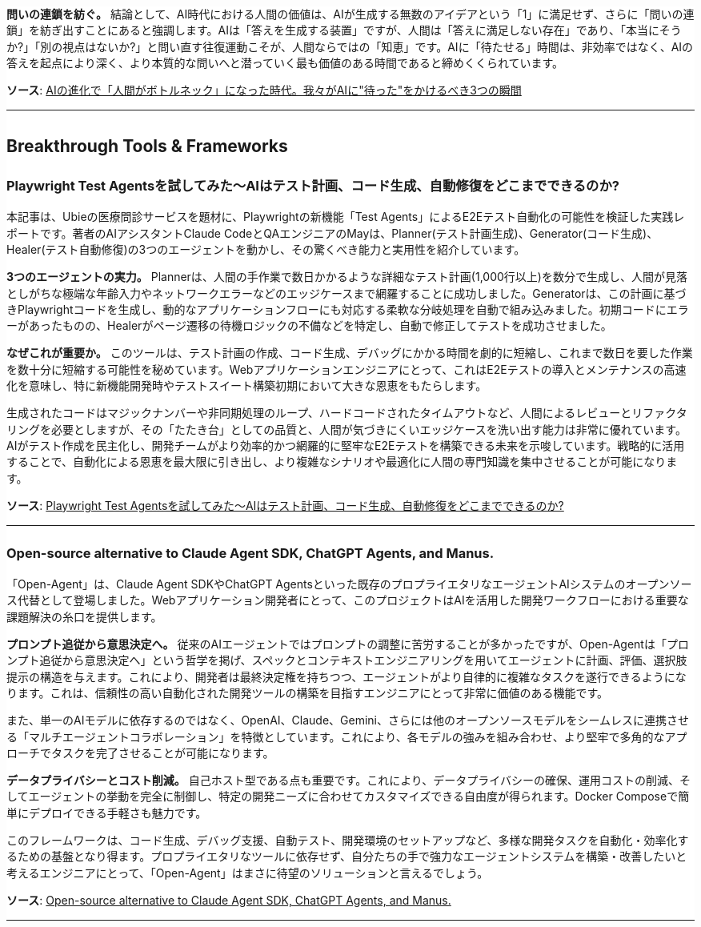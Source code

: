 **問いの連鎖を紡ぐ。** 結論として、AI時代における人間の価値は、AIが生成する無数のアイデアという「1」に満足せず、さらに「問いの連鎖」を紡ぎ出すことにあると強調します。AIは「答えを生成する装置」ですが、人間は「答えに満足しない存在」であり、「本当にそうか?」「別の視点はないか?」と問い直す往復運動こそが、人間ならではの「知恵」です。AIに「待たせる」時間は、非効率ではなく、AIの答えを起点により深く、より本質的な問いへと潜っていく最も価値のある時間であると締めくくられています。

**ソース**: [AIの進化で「人間がボトルネック」になった時代。我々がAIに"待った"をかけるべき3つの瞬間](https://qiita.com/GIFCat/items/7419aa89aa0ad0d54c0f)

---

## Breakthrough Tools & Frameworks

### Playwright Test Agentsを試してみた〜AIはテスト計画、コード生成、自動修復をどこまでできるのか?

本記事は、Ubieの医療問診サービスを題材に、Playwrightの新機能「Test Agents」によるE2Eテスト自動化の可能性を検証した実践レポートです。著者のAIアシスタントClaude CodeとQAエンジニアのMayは、Planner(テスト計画生成)、Generator(コード生成)、Healer(テスト自動修復)の3つのエージェントを動かし、その驚くべき能力と実用性を紹介しています。

**3つのエージェントの実力。** Plannerは、人間の手作業で数日かかるような詳細なテスト計画(1,000行以上)を数分で生成し、人間が見落としがちな極端な年齢入力やネットワークエラーなどのエッジケースまで網羅することに成功しました。Generatorは、この計画に基づきPlaywrightコードを生成し、動的なアプリケーションフローにも対応する柔軟な分岐処理を自動で組み込みました。初期コードにエラーがあったものの、Healerがページ遷移の待機ロジックの不備などを特定し、自動で修正してテストを成功させました。

**なぜこれが重要か。** このツールは、テスト計画の作成、コード生成、デバッグにかかる時間を劇的に短縮し、これまで数日を要した作業を数十分に短縮する可能性を秘めています。Webアプリケーションエンジニアにとって、これはE2Eテストの導入とメンテナンスの高速化を意味し、特に新機能開発時やテストスイート構築初期において大きな恩恵をもたらします。

生成されたコードはマジックナンバーや非同期処理のループ、ハードコードされたタイムアウトなど、人間によるレビューとリファクタリングを必要としますが、その「たたき台」としての品質と、人間が気づきにくいエッジケースを洗い出す能力は非常に優れています。AIがテスト作成を民主化し、開発チームがより効率的かつ網羅的に堅牢なE2Eテストを構築できる未来を示唆しています。戦略的に活用することで、自動化による恩恵を最大限に引き出し、より複雑なシナリオや最適化に人間の専門知識を集中させることが可能になります。

**ソース**: [Playwright Test Agentsを試してみた〜AIはテスト計画、コード生成、自動修復をどこまでできるのか?](https://zenn.dev/ubie_dev/articles/46ede677ba9a95)

---

### Open-source alternative to Claude Agent SDK, ChatGPT Agents, and Manus.

「Open-Agent」は、Claude Agent SDKやChatGPT Agentsといった既存のプロプライエタリなエージェントAIシステムのオープンソース代替として登場しました。Webアプリケーション開発者にとって、このプロジェクトはAIを活用した開発ワークフローにおける重要な課題解決の糸口を提供します。

**プロンプト追従から意思決定へ。** 従来のAIエージェントではプロンプトの調整に苦労することが多かったですが、Open-Agentは「プロンプト追従から意思決定へ」という哲学を掲げ、スペックとコンテキストエンジニアリングを用いてエージェントに計画、評価、選択肢提示の構造を与えます。これにより、開発者は最終決定権を持ちつつ、エージェントがより自律的に複雑なタスクを遂行できるようになります。これは、信頼性の高い自動化された開発ツールの構築を目指すエンジニアにとって非常に価値のある機能です。

また、単一のAIモデルに依存するのではなく、OpenAI、Claude、Gemini、さらには他のオープンソースモデルをシームレスに連携させる「マルチエージェントコラボレーション」を特徴としています。これにより、各モデルの強みを組み合わせ、より堅牢で多角的なアプローチでタスクを完了させることが可能になります。

**データプライバシーとコスト削減。** 自己ホスト型である点も重要です。これにより、データプライバシーの確保、運用コストの削減、そしてエージェントの挙動を完全に制御し、特定の開発ニーズに合わせてカスタマイズできる自由度が得られます。Docker Composeで簡単にデプロイできる手軽さも魅力です。

このフレームワークは、コード生成、デバッグ支援、自動テスト、開発環境のセットアップなど、多様な開発タスクを自動化・効率化するための基盤となり得ます。プロプライエタリなツールに依存せず、自分たちの手で強力なエージェントシステムを構築・改善したいと考えるエンジニアにとって、「Open-Agent」はまさに待望のソリューションと言えるでしょう。

**ソース**: [Open-source alternative to Claude Agent SDK, ChatGPT Agents, and Manus.](https://github.com/AFK-surf/open-agent)

---